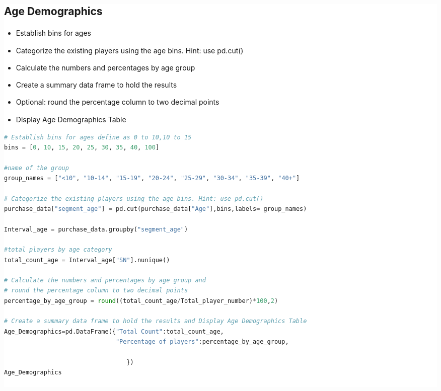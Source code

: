 

## Age Demographics

* Establish bins for ages


* Categorize the existing players using the age bins. Hint: use pd.cut()


* Calculate the numbers and percentages by age group


* Create a summary data frame to hold the results


* Optional: round the percentage column to two decimal points


* Display Age Demographics Table



```python
# Establish bins for ages define as 0 to 10,10 to 15
bins = [0, 10, 15, 20, 25, 30, 35, 40, 100]

#name of the group
group_names = ["<10", "10-14", "15-19", "20-24", "25-29", "30-34", "35-39", "40+"]

# Categorize the existing players using the age bins. Hint: use pd.cut()
purchase_data["segment_age"] = pd.cut(purchase_data["Age"],bins,labels= group_names)

Interval_age = purchase_data.groupby("segment_age")

#total players by age category
total_count_age = Interval_age["SN"].nunique()

# Calculate the numbers and percentages by age group and 
# round the percentage column to two decimal points
percentage_by_age_group = round((total_count_age/Total_player_number)*100,2)

# Create a summary data frame to hold the results and Display Age Demographics Table
Age_Demographics=pd.DataFrame({"Total Count":total_count_age,
                               "Percentage of players":percentage_by_age_group,
                                  
                                  })
Age_Demographics



```




<div>
<style scoped>
    .dataframe tbody tr th:only-of-type {
        vertical-align: middle;
    }
